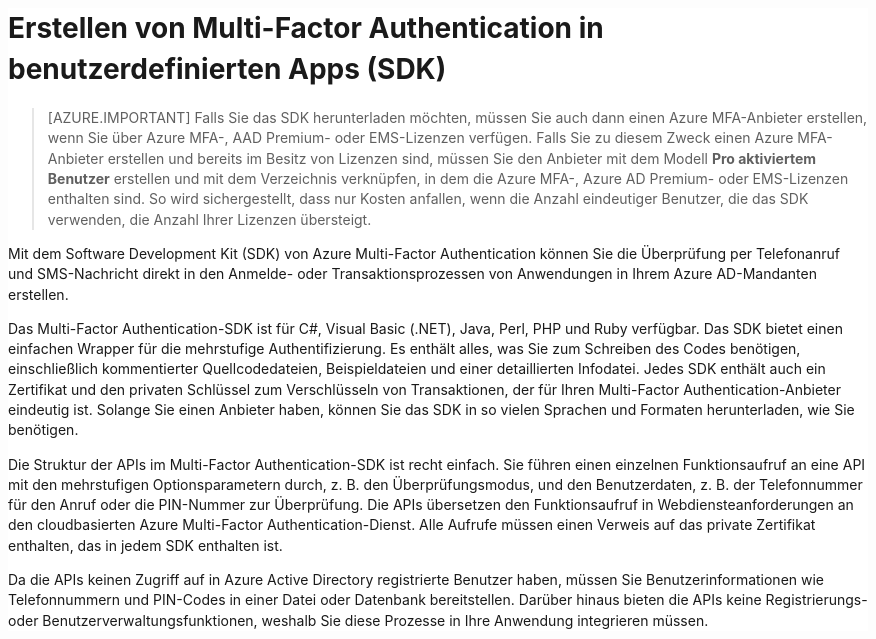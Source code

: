 <properties 
	pageTitle="Integrieren Sie Ihre lokalen Identitäten in Azure Active Directory." 
	description="Nachfolgend finden Sie einen Überblick über Azure AD Connect sowie eine Beschreibung des Einsatzes dieser Technologie." 
	services="multi-factor-authentication" 
	documentationCenter="" 
	authors="billmath" 
	manager="stevenpo" 
	editor="curtand"/>

<tags 
	ms.service="multi-factor-authentication" 
	ms.workload="identity" 
	ms.tgt_pltfrm="na" 
	ms.devlang="na" 
	ms.topic="article" 
	ms.date="06/16/2016" 
	ms.author="billmath"/>

# Erstellen von Multi-Factor Authentication in benutzerdefinierten Apps (SDK)

> [AZURE.IMPORTANT]  Falls Sie das SDK herunterladen möchten, müssen Sie auch dann einen Azure MFA-Anbieter erstellen, wenn Sie über Azure MFA-, AAD Premium- oder EMS-Lizenzen verfügen. Falls Sie zu diesem Zweck einen Azure MFA-Anbieter erstellen und bereits im Besitz von Lizenzen sind, müssen Sie den Anbieter mit dem Modell **Pro aktiviertem Benutzer** erstellen und mit dem Verzeichnis verknüpfen, in dem die Azure MFA-, Azure AD Premium- oder EMS-Lizenzen enthalten sind. So wird sichergestellt, dass nur Kosten anfallen, wenn die Anzahl eindeutiger Benutzer, die das SDK verwenden, die Anzahl Ihrer Lizenzen übersteigt.

Mit dem Software Development Kit (SDK) von Azure Multi-Factor Authentication können Sie die Überprüfung per Telefonanruf und SMS-Nachricht direkt in den Anmelde- oder Transaktionsprozessen von Anwendungen in Ihrem Azure AD-Mandanten erstellen.

Das Multi-Factor Authentication-SDK ist für C#, Visual Basic (.NET), Java, Perl, PHP und Ruby verfügbar. Das SDK bietet einen einfachen Wrapper für die mehrstufige Authentifizierung. Es enthält alles, was Sie zum Schreiben des Codes benötigen, einschließlich kommentierter Quellcodedateien, Beispieldateien und einer detaillierten Infodatei. Jedes SDK enthält auch ein Zertifikat und den privaten Schlüssel zum Verschlüsseln von Transaktionen, der für Ihren Multi-Factor Authentication-Anbieter eindeutig ist. Solange Sie einen Anbieter haben, können Sie das SDK in so vielen Sprachen und Formaten herunterladen, wie Sie benötigen.

Die Struktur der APIs im Multi-Factor Authentication-SDK ist recht einfach. Sie führen einen einzelnen Funktionsaufruf an eine API mit den mehrstufigen Optionsparametern durch, z. B. den Überprüfungsmodus, und den Benutzerdaten, z. B. der Telefonnummer für den Anruf oder die PIN-Nummer zur Überprüfung. Die APIs übersetzen den Funktionsaufruf in Webdiensteanforderungen an den cloudbasierten Azure Multi-Factor Authentication-Dienst. Alle Aufrufe müssen einen Verweis auf das private Zertifikat enthalten, das in jedem SDK enthalten ist.

Da die APIs keinen Zugriff auf in Azure Active Directory registrierte Benutzer haben, müssen Sie Benutzerinformationen wie Telefonnummern und PIN-Codes in einer Datei oder Datenbank bereitstellen. Darüber hinaus bieten die APIs keine Registrierungs- oder Benutzerverwaltungsfunktionen, weshalb Sie diese Prozesse in Ihre Anwendung integrieren müssen.
